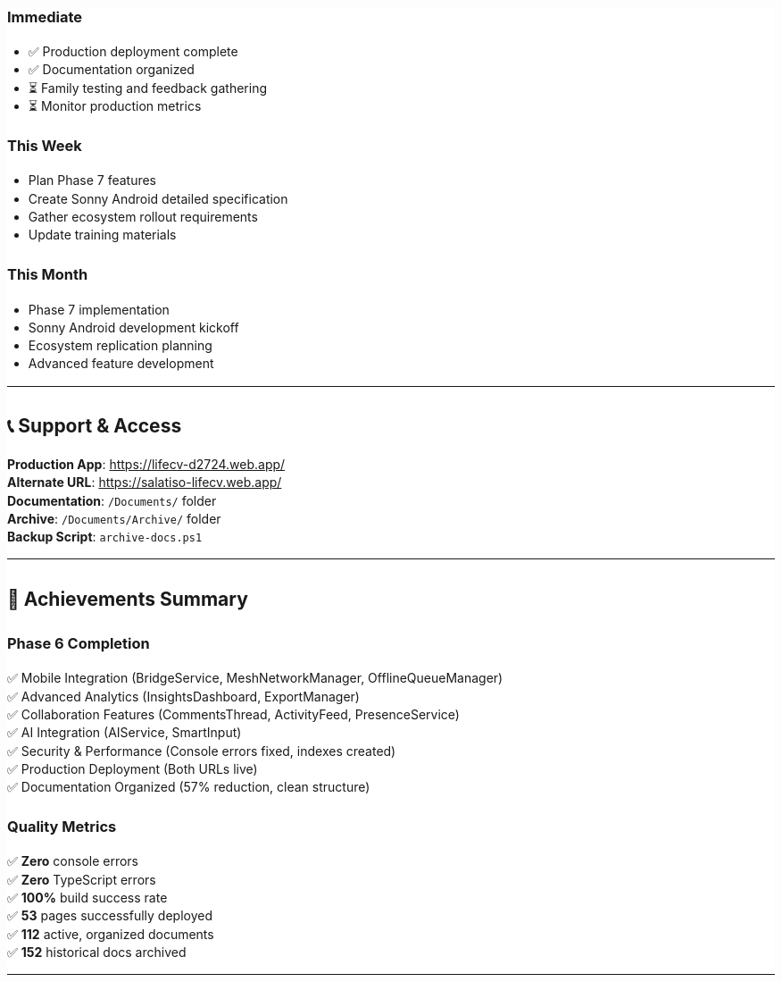 ### Immediate
- ✅ Production deployment complete
- ✅ Documentation organized
- ⏳ Family testing and feedback gathering
- ⏳ Monitor production metrics

### This Week
- Plan Phase 7 features
- Create Sonny Android detailed specification
- Gather ecosystem rollout requirements
- Update training materials

### This Month
- Phase 7 implementation
- Sonny Android development kickoff
- Ecosystem replication planning
- Advanced feature development

---

## 📞 Support & Access

**Production App**: https://lifecv-d2724.web.app/  
**Alternate URL**: https://salatiso-lifecv.web.app/  
**Documentation**: `/Documents/` folder  
**Archive**: `/Documents/Archive/` folder  
**Backup Script**: `archive-docs.ps1`

---

## 🎉 Achievements Summary

### Phase 6 Completion
✅ Mobile Integration (BridgeService, MeshNetworkManager, OfflineQueueManager)  
✅ Advanced Analytics (InsightsDashboard, ExportManager)  
✅ Collaboration Features (CommentsThread, ActivityFeed, PresenceService)  
✅ AI Integration (AIService, SmartInput)  
✅ Security & Performance (Console errors fixed, indexes created)  
✅ Production Deployment (Both URLs live)  
✅ Documentation Organized (57% reduction, clean structure)  

### Quality Metrics
✅ **Zero** console errors  
✅ **Zero** TypeScript errors  
✅ **100%** build success rate  
✅ **53** pages successfully deployed  
✅ **112** active, organized documents  
✅ **152** historical docs archived  

---